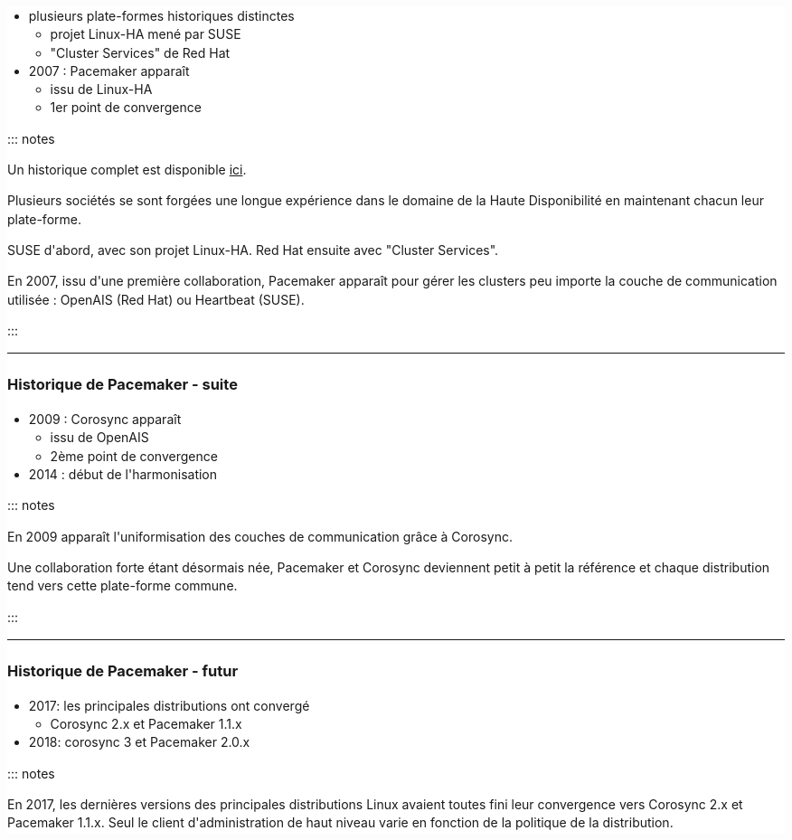 * plusieurs plate-formes historiques distinctes
  * projet Linux-HA mené par SUSE
  * "Cluster Services" de Red Hat
* 2007 : Pacemaker apparaît
  * issu de Linux-HA
  * 1er point de convergence


::: notes

Un historique complet est disponible
[ici](https://www.alteeve.com/w/High-Availability_Clustering_in_the_Open_Source_Ecosystem).

Plusieurs sociétés se sont forgées une longue expérience dans le domaine de la Haute Disponibilité en maintenant chacun
leur plate-forme.

SUSE d'abord, avec son projet Linux-HA. Red Hat ensuite avec "Cluster Services".

En 2007, issu d'une première collaboration, Pacemaker apparaît pour gérer les clusters peu importe la couche de
communication utilisée : OpenAIS (Red Hat) ou Heartbeat (SUSE).

:::

-----

### Historique de Pacemaker - suite

* 2009 : Corosync apparaît
  * issu de OpenAIS
  * 2ème point de convergence
* 2014 : début de l'harmonisation

::: notes

En 2009 apparaît l'uniformisation des couches de communication grâce à Corosync.

Une collaboration forte étant désormais née, Pacemaker et Corosync deviennent petit à petit la référence et chaque
distribution tend vers cette plate-forme commune.

:::

-----

### Historique de Pacemaker - futur

* 2017: les principales distributions ont convergé
  * Corosync 2.x et Pacemaker 1.1.x
* 2018: corosync 3 et Pacemaker 2.0.x

::: notes

En 2017, les dernières versions des principales distributions Linux avaient toutes fini leur convergence vers Corosync
2.x et Pacemaker 1.1.x. Seul le client d'administration de haut niveau varie en fonction de la politique de la
distribution.
